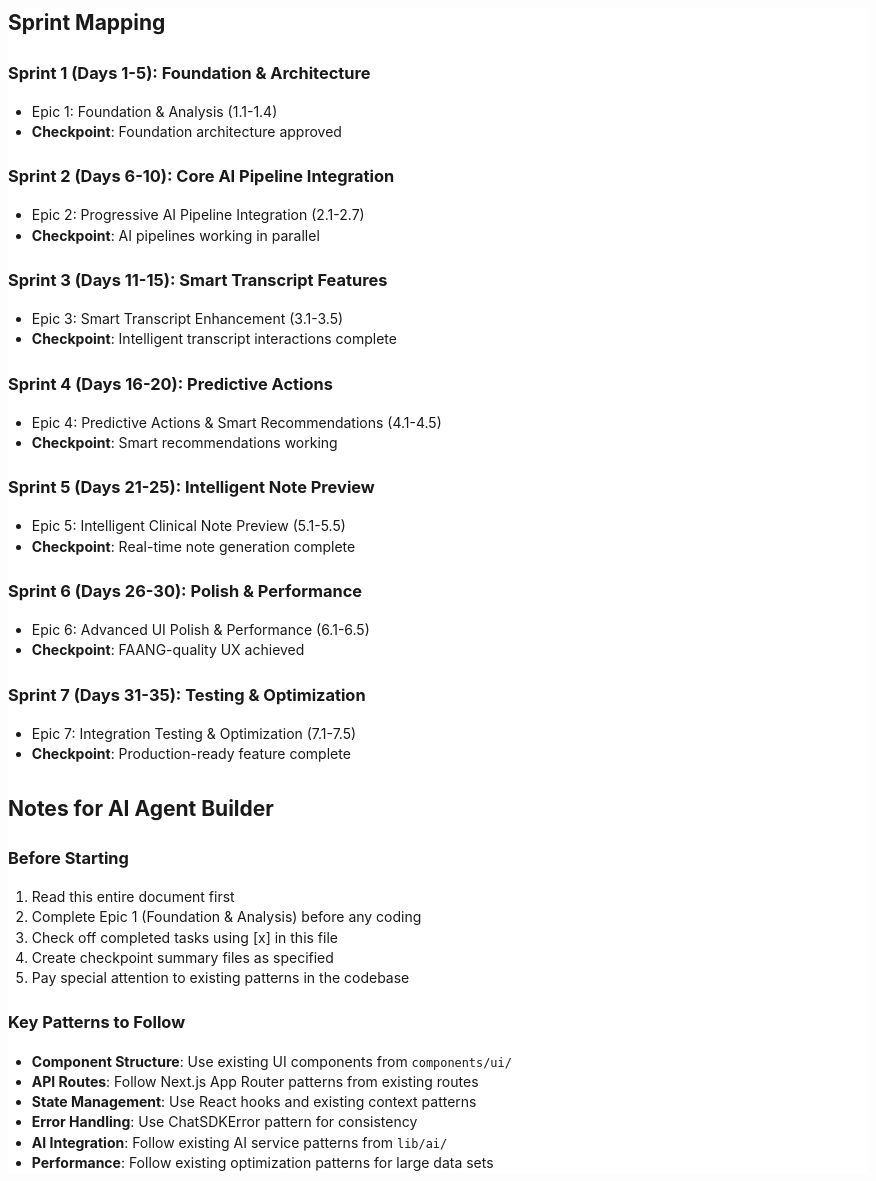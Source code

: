 ## Sprint Mapping

### Sprint 1 (Days 1-5): Foundation & Architecture
- Epic 1: Foundation & Analysis (1.1-1.4)
- **Checkpoint**: Foundation architecture approved

### Sprint 2 (Days 6-10): Core AI Pipeline Integration
- Epic 2: Progressive AI Pipeline Integration (2.1-2.7)
- **Checkpoint**: AI pipelines working in parallel

### Sprint 3 (Days 11-15): Smart Transcript Features
- Epic 3: Smart Transcript Enhancement (3.1-3.5)
- **Checkpoint**: Intelligent transcript interactions complete

### Sprint 4 (Days 16-20): Predictive Actions
- Epic 4: Predictive Actions & Smart Recommendations (4.1-4.5)
- **Checkpoint**: Smart recommendations working

### Sprint 5 (Days 21-25): Intelligent Note Preview
- Epic 5: Intelligent Clinical Note Preview (5.1-5.5)
- **Checkpoint**: Real-time note generation complete

### Sprint 6 (Days 26-30): Polish & Performance
- Epic 6: Advanced UI Polish & Performance (6.1-6.5)
- **Checkpoint**: FAANG-quality UX achieved

### Sprint 7 (Days 31-35): Testing & Optimization
- Epic 7: Integration Testing & Optimization (7.1-7.5)
- **Checkpoint**: Production-ready feature complete

## Notes for AI Agent Builder

### Before Starting
1. Read this entire document first
2. Complete Epic 1 (Foundation & Analysis) before any coding
3. Check off completed tasks using [x] in this file
4. Create checkpoint summary files as specified
5. Pay special attention to existing patterns in the codebase

### Key Patterns to Follow
- **Component Structure**: Use existing UI components from `components/ui/`
- **API Routes**: Follow Next.js App Router patterns from existing routes
- **State Management**: Use React hooks and existing context patterns
- **Error Handling**: Use ChatSDKError pattern for consistency
- **AI Integration**: Follow existing AI service patterns from `lib/ai/`
- **Performance**: Follow existing optimization patterns for large data sets
